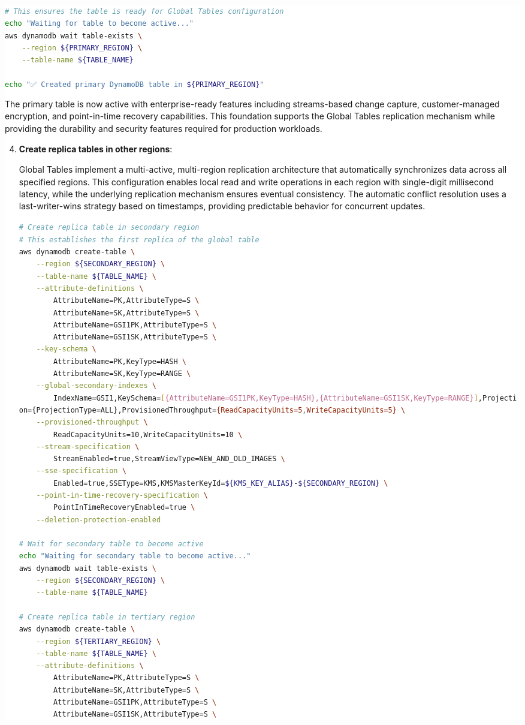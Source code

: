    ```bash
   # This ensures the table is ready for Global Tables configuration
   echo "Waiting for table to become active..."
   aws dynamodb wait table-exists \
       --region ${PRIMARY_REGION} \
       --table-name ${TABLE_NAME}
   
   echo "✅ Created primary DynamoDB table in ${PRIMARY_REGION}"
   ```

   The primary table is now active with enterprise-ready features including streams-based change capture, customer-managed encryption, and point-in-time recovery capabilities. This foundation supports the Global Tables replication mechanism while providing the durability and security features required for production workloads.

4. **Create replica tables in other regions**:

   Global Tables implement a multi-active, multi-region replication architecture that automatically synchronizes data across all specified regions. This configuration enables local read and write operations in each region with single-digit millisecond latency, while the underlying replication mechanism ensures eventual consistency. The automatic conflict resolution uses a last-writer-wins strategy based on timestamps, providing predictable behavior for concurrent updates.

   ```bash
   # Create replica table in secondary region
   # This establishes the first replica of the global table
   aws dynamodb create-table \
       --region ${SECONDARY_REGION} \
       --table-name ${TABLE_NAME} \
       --attribute-definitions \
           AttributeName=PK,AttributeType=S \
           AttributeName=SK,AttributeType=S \
           AttributeName=GSI1PK,AttributeType=S \
           AttributeName=GSI1SK,AttributeType=S \
       --key-schema \
           AttributeName=PK,KeyType=HASH \
           AttributeName=SK,KeyType=RANGE \
       --global-secondary-indexes \
           IndexName=GSI1,KeySchema=[{AttributeName=GSI1PK,KeyType=HASH},{AttributeName=GSI1SK,KeyType=RANGE}],Projection={ProjectionType=ALL},ProvisionedThroughput={ReadCapacityUnits=5,WriteCapacityUnits=5} \
       --provisioned-throughput \
           ReadCapacityUnits=10,WriteCapacityUnits=10 \
       --stream-specification \
           StreamEnabled=true,StreamViewType=NEW_AND_OLD_IMAGES \
       --sse-specification \
           Enabled=true,SSEType=KMS,KMSMasterKeyId=${KMS_KEY_ALIAS}-${SECONDARY_REGION} \
       --point-in-time-recovery-specification \
           PointInTimeRecoveryEnabled=true \
       --deletion-protection-enabled
   
   # Wait for secondary table to become active
   echo "Waiting for secondary table to become active..."
   aws dynamodb wait table-exists \
       --region ${SECONDARY_REGION} \
       --table-name ${TABLE_NAME}
   
   # Create replica table in tertiary region
   aws dynamodb create-table \
       --region ${TERTIARY_REGION} \
       --table-name ${TABLE_NAME} \
       --attribute-definitions \
           AttributeName=PK,AttributeType=S \
           AttributeName=SK,AttributeType=S \
           AttributeName=GSI1PK,AttributeType=S \
           AttributeName=GSI1SK,AttributeType=S \
   ```
